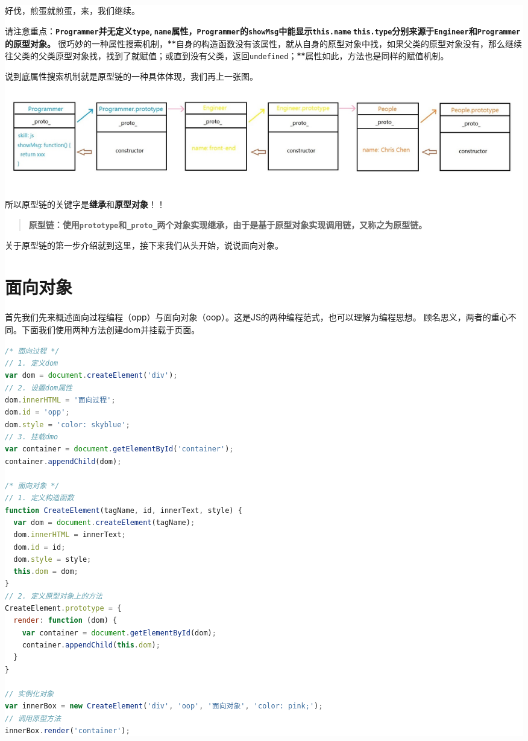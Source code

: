 好伐，煎蛋就煎蛋，来，我们继续。

请注意重点：**`Programmer`并无定义`type`, `name`属性，`Programmer`的`showMsg`中能显示`this.name` `this.type`分别来源于`Engineer`和`Programmer`的原型对象。**
很巧妙的一种属性搜索机制，**自身的构造函数没有该属性，就从自身的原型对象中找，如果父类的原型对象没有，那么继续往父类的父类原型对象找，找到了就赋值；或直到没有父类，返回`undefined`；**属性如此，方法也是同样的赋值机制。

说到底属性搜索机制就是原型链的一种具体体现，我们再上一张图。

![proto_link](/prototype/proto_link.jpg)

所以原型链的关键字是**继承**和**原型对象**！！

> **原型链：使用`prototype`和`_proto_`两个对象实现继承，由于是基于原型对象实现调用链，又称之为原型链。**

关于原型链的第一步介绍就到这里，接下来我们从头开始，说说面向对象。

# 面向对象

首先我们先来概述面向过程编程（opp）与面向对象（oop）。这是JS的两种编程范式，也可以理解为编程思想。
顾名思义，两者的重心不同。下面我们使用两种方法创建dom并挂载于页面。

```js
/* 面向过程 */
// 1. 定义dom
var dom = document.createElement('div');
// 2. 设置dom属性
dom.innerHTML = '面向过程';
dom.id = 'opp';
dom.style = 'color: skyblue';
// 3. 挂载dmo
var container = document.getElementById('container');
container.appendChild(dom);

/* 面向对象 */
// 1. 定义构造函数
function CreateElement(tagName, id, innerText, style) {
  var dom = document.createElement(tagName);
  dom.innerHTML = innerText;
  dom.id = id;
  dom.style = style;
  this.dom = dom;
}
// 2. 定义原型对象上的方法
CreateElement.prototype = {
  render: function (dom) {
    var container = document.getElementById(dom);
    container.appendChild(this.dom);
  }
}

// 实例化对象
var innerBox = new CreateElement('div', 'oop', '面向对象', 'color: pink;');
// 调用原型方法
innerBox.render('container');
```
